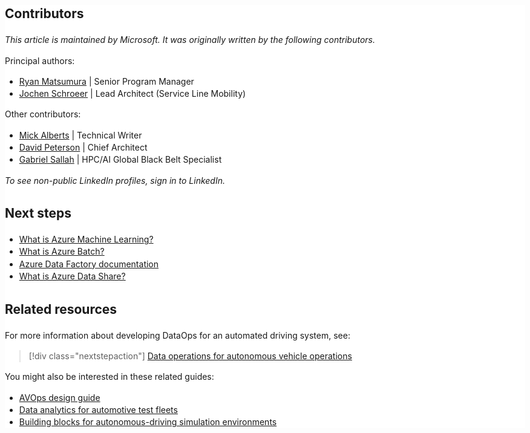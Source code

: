 ## Contributors 

*This article is maintained by Microsoft. It was originally written by the following contributors.*

Principal authors: 

 - [Ryan Matsumura](https://www.linkedin.com/in/ryan-matsumura-4167257b/) | Senior Program Manager
 - [Jochen Schroeer](https://www.linkedin.com/in/jochen-schroeer/) | Lead Architect (Service Line Mobility)

Other contributors: 

 - [Mick Alberts](https://www.linkedin.com/in/mick-alberts-a24a1414/) | Technical Writer 
 - [David Peterson](https://www.linkedin.com/in/david-peterson-64456021/) | Chief Architect
 - [Gabriel Sallah](https://www.linkedin.com/in/gabrielsallah/) | HPC/AI Global Black Belt Specialist

*To see non-public LinkedIn profiles, sign in to LinkedIn.*

## Next steps

- [What is Azure Machine Learning?](/azure/machine-learning/overview-what-is-azure-machine-learning)
- [What is Azure Batch?](/azure/batch/batch-technical-overview)
- [Azure Data Factory documentation](/azure/data-factory/)
- [What is Azure Data Share?](/azure/data-share/overview)

## Related resources

For more information about developing DataOps for an automated driving system, see:
> [!div class="nextstepaction"]
> [Data operations for autonomous vehicle operations](../../example-scenario/automotive/autonomous-vehicle-operations-dataops.yml)

You might also be interested in these related guides:
* [AVOps design guide](../../guide/machine-learning/avops-design-guide.md)
* [Data analytics for automotive test fleets](../../industries/automotive/automotive-telemetry-analytics.yml)
* [Building blocks for autonomous-driving simulation environments](../../industries/automotive/building-blocks-autonomous-driving-simulation-environments.yml)
